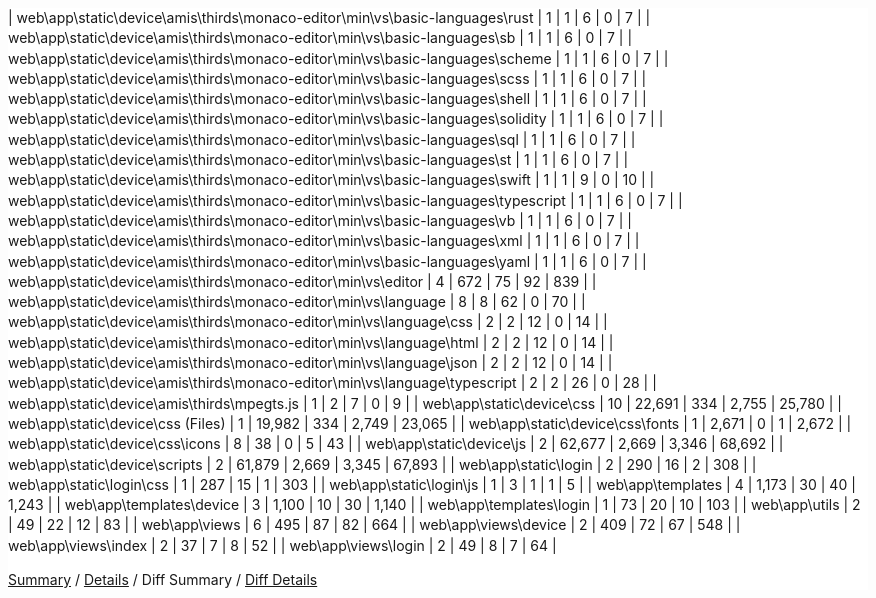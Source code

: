 | web\\app\\static\\device\\amis\\thirds\\monaco-editor\\min\\vs\\basic-languages\\rust | 1 | 1 | 6 | 0 | 7 |
| web\\app\\static\\device\\amis\\thirds\\monaco-editor\\min\\vs\\basic-languages\\sb | 1 | 1 | 6 | 0 | 7 |
| web\\app\\static\\device\\amis\\thirds\\monaco-editor\\min\\vs\\basic-languages\\scheme | 1 | 1 | 6 | 0 | 7 |
| web\\app\\static\\device\\amis\\thirds\\monaco-editor\\min\\vs\\basic-languages\\scss | 1 | 1 | 6 | 0 | 7 |
| web\\app\\static\\device\\amis\\thirds\\monaco-editor\\min\\vs\\basic-languages\\shell | 1 | 1 | 6 | 0 | 7 |
| web\\app\\static\\device\\amis\\thirds\\monaco-editor\\min\\vs\\basic-languages\\solidity | 1 | 1 | 6 | 0 | 7 |
| web\\app\\static\\device\\amis\\thirds\\monaco-editor\\min\\vs\\basic-languages\\sql | 1 | 1 | 6 | 0 | 7 |
| web\\app\\static\\device\\amis\\thirds\\monaco-editor\\min\\vs\\basic-languages\\st | 1 | 1 | 6 | 0 | 7 |
| web\\app\\static\\device\\amis\\thirds\\monaco-editor\\min\\vs\\basic-languages\\swift | 1 | 1 | 9 | 0 | 10 |
| web\\app\\static\\device\\amis\\thirds\\monaco-editor\\min\\vs\\basic-languages\\typescript | 1 | 1 | 6 | 0 | 7 |
| web\\app\\static\\device\\amis\\thirds\\monaco-editor\\min\\vs\\basic-languages\\vb | 1 | 1 | 6 | 0 | 7 |
| web\\app\\static\\device\\amis\\thirds\\monaco-editor\\min\\vs\\basic-languages\\xml | 1 | 1 | 6 | 0 | 7 |
| web\\app\\static\\device\\amis\\thirds\\monaco-editor\\min\\vs\\basic-languages\\yaml | 1 | 1 | 6 | 0 | 7 |
| web\\app\\static\\device\\amis\\thirds\\monaco-editor\\min\\vs\\editor | 4 | 672 | 75 | 92 | 839 |
| web\\app\\static\\device\\amis\\thirds\\monaco-editor\\min\\vs\\language | 8 | 8 | 62 | 0 | 70 |
| web\\app\\static\\device\\amis\\thirds\\monaco-editor\\min\\vs\\language\\css | 2 | 2 | 12 | 0 | 14 |
| web\\app\\static\\device\\amis\\thirds\\monaco-editor\\min\\vs\\language\\html | 2 | 2 | 12 | 0 | 14 |
| web\\app\\static\\device\\amis\\thirds\\monaco-editor\\min\\vs\\language\\json | 2 | 2 | 12 | 0 | 14 |
| web\\app\\static\\device\\amis\\thirds\\monaco-editor\\min\\vs\\language\\typescript | 2 | 2 | 26 | 0 | 28 |
| web\\app\\static\\device\\amis\\thirds\\mpegts.js | 1 | 2 | 7 | 0 | 9 |
| web\\app\\static\\device\\css | 10 | 22,691 | 334 | 2,755 | 25,780 |
| web\\app\\static\\device\\css (Files) | 1 | 19,982 | 334 | 2,749 | 23,065 |
| web\\app\\static\\device\\css\\fonts | 1 | 2,671 | 0 | 1 | 2,672 |
| web\\app\\static\\device\\css\\icons | 8 | 38 | 0 | 5 | 43 |
| web\\app\\static\\device\\js | 2 | 62,677 | 2,669 | 3,346 | 68,692 |
| web\\app\\static\\device\\scripts | 2 | 61,879 | 2,669 | 3,345 | 67,893 |
| web\\app\\static\\login | 2 | 290 | 16 | 2 | 308 |
| web\\app\\static\\login\\css | 1 | 287 | 15 | 1 | 303 |
| web\\app\\static\\login\\js | 1 | 3 | 1 | 1 | 5 |
| web\\app\\templates | 4 | 1,173 | 30 | 40 | 1,243 |
| web\\app\\templates\\device | 3 | 1,100 | 10 | 30 | 1,140 |
| web\\app\\templates\\login | 1 | 73 | 20 | 10 | 103 |
| web\\app\\utils | 2 | 49 | 22 | 12 | 83 |
| web\\app\\views | 6 | 495 | 87 | 82 | 664 |
| web\\app\\views\\device | 2 | 409 | 72 | 67 | 548 |
| web\\app\\views\\index | 2 | 37 | 7 | 8 | 52 |
| web\\app\\views\\login | 2 | 49 | 8 | 7 | 64 |

[Summary](results.md) / [Details](details.md) / Diff Summary / [Diff Details](diff-details.md)